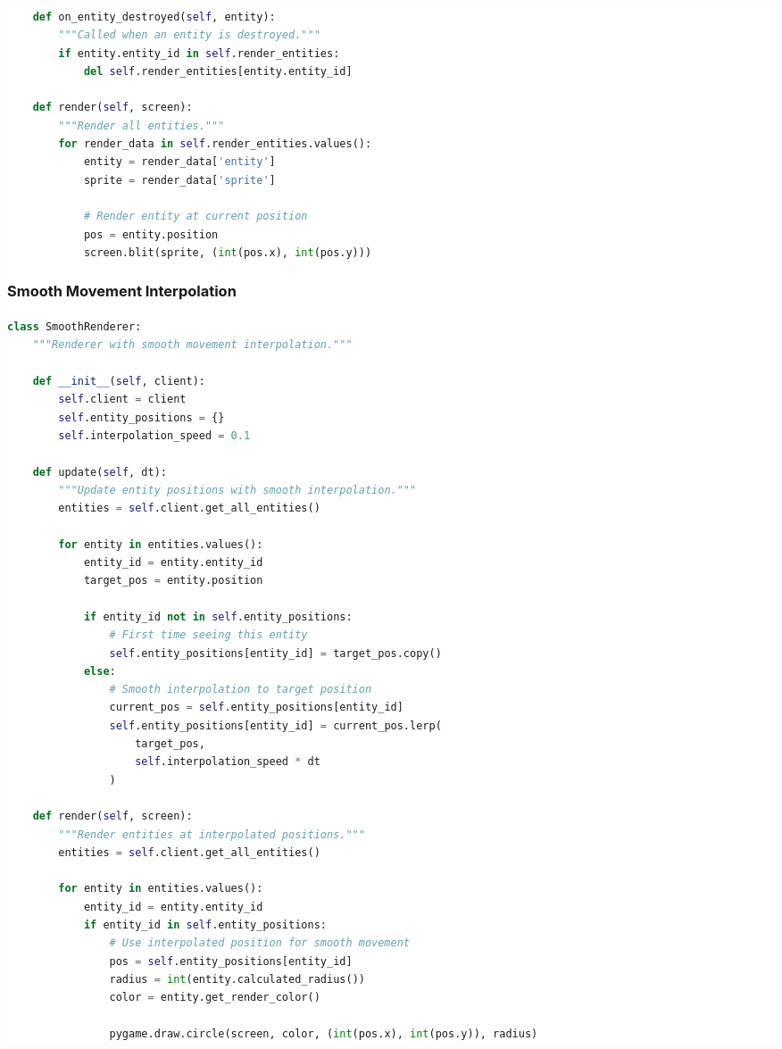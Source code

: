 ```python
    def on_entity_destroyed(self, entity):
        """Called when an entity is destroyed."""
        if entity.entity_id in self.render_entities:
            del self.render_entities[entity.entity_id]
    
    def render(self, screen):
        """Render all entities."""
        for render_data in self.render_entities.values():
            entity = render_data['entity']
            sprite = render_data['sprite']
            
            # Render entity at current position
            pos = entity.position
            screen.blit(sprite, (int(pos.x), int(pos.y)))
```

### Smooth Movement Interpolation

```python
class SmoothRenderer:
    """Renderer with smooth movement interpolation."""
    
    def __init__(self, client):
        self.client = client
        self.entity_positions = {}
        self.interpolation_speed = 0.1
    
    def update(self, dt):
        """Update entity positions with smooth interpolation."""
        entities = self.client.get_all_entities()
        
        for entity in entities.values():
            entity_id = entity.entity_id
            target_pos = entity.position
            
            if entity_id not in self.entity_positions:
                # First time seeing this entity
                self.entity_positions[entity_id] = target_pos.copy()
            else:
                # Smooth interpolation to target position
                current_pos = self.entity_positions[entity_id]
                self.entity_positions[entity_id] = current_pos.lerp(
                    target_pos, 
                    self.interpolation_speed * dt
                )
    
    def render(self, screen):
        """Render entities at interpolated positions."""
        entities = self.client.get_all_entities()
        
        for entity in entities.values():
            entity_id = entity.entity_id
            if entity_id in self.entity_positions:
                # Use interpolated position for smooth movement
                pos = self.entity_positions[entity_id]
                radius = int(entity.calculated_radius())
                color = entity.get_render_color()
                
                pygame.draw.circle(screen, color, (int(pos.x), int(pos.y)), radius)
```
